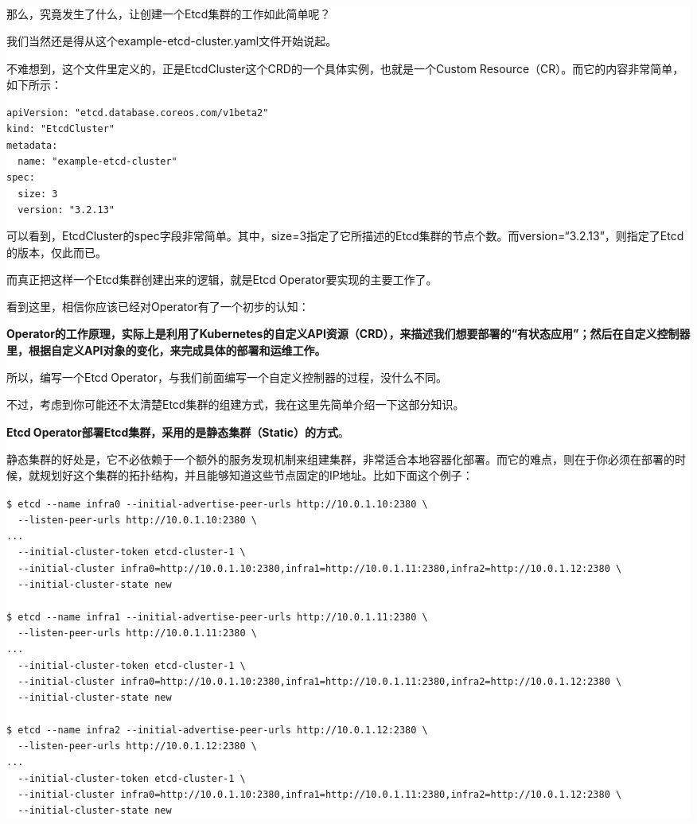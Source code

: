 那么，究竟发生了什么，让创建一个Etcd集群的工作如此简单呢？

我们当然还是得从这个example-etcd-cluster.yaml文件开始说起。

不难想到，这个文件里定义的，正是EtcdCluster这个CRD的一个具体实例，也就是一个Custom Resource（CR）。而它的内容非常简单，如下所示：

```
apiVersion: "etcd.database.coreos.com/v1beta2"
kind: "EtcdCluster"
metadata:
  name: "example-etcd-cluster"
spec:
  size: 3
  version: "3.2.13"

```

可以看到，EtcdCluster的spec字段非常简单。其中，size=3指定了它所描述的Etcd集群的节点个数。而version=“3.2.13”，则指定了Etcd的版本，仅此而已。

而真正把这样一个Etcd集群创建出来的逻辑，就是Etcd Operator要实现的主要工作了。

看到这里，相信你应该已经对Operator有了一个初步的认知：

**Operator的工作原理，实际上是利用了Kubernetes的自定义API资源（CRD），来描述我们想要部署的“有状态应用”；然后在自定义控制器里，根据自定义API对象的变化，来完成具体的部署和运维工作。**

所以，编写一个Etcd Operator，与我们前面编写一个自定义控制器的过程，没什么不同。

不过，考虑到你可能还不太清楚Etcd集群的组建方式，我在这里先简单介绍一下这部分知识。

**Etcd Operator部署Etcd集群，采用的是静态集群（Static）的方式**。

静态集群的好处是，它不必依赖于一个额外的服务发现机制来组建集群，非常适合本地容器化部署。而它的难点，则在于你必须在部署的时候，就规划好这个集群的拓扑结构，并且能够知道这些节点固定的IP地址。比如下面这个例子：

```
$ etcd --name infra0 --initial-advertise-peer-urls http://10.0.1.10:2380 \
  --listen-peer-urls http://10.0.1.10:2380 \
...
  --initial-cluster-token etcd-cluster-1 \
  --initial-cluster infra0=http://10.0.1.10:2380,infra1=http://10.0.1.11:2380,infra2=http://10.0.1.12:2380 \
  --initial-cluster-state new

$ etcd --name infra1 --initial-advertise-peer-urls http://10.0.1.11:2380 \
  --listen-peer-urls http://10.0.1.11:2380 \
...
  --initial-cluster-token etcd-cluster-1 \
  --initial-cluster infra0=http://10.0.1.10:2380,infra1=http://10.0.1.11:2380,infra2=http://10.0.1.12:2380 \
  --initial-cluster-state new

$ etcd --name infra2 --initial-advertise-peer-urls http://10.0.1.12:2380 \
  --listen-peer-urls http://10.0.1.12:2380 \
...
  --initial-cluster-token etcd-cluster-1 \
  --initial-cluster infra0=http://10.0.1.10:2380,infra1=http://10.0.1.11:2380,infra2=http://10.0.1.12:2380 \
  --initial-cluster-state new

```
